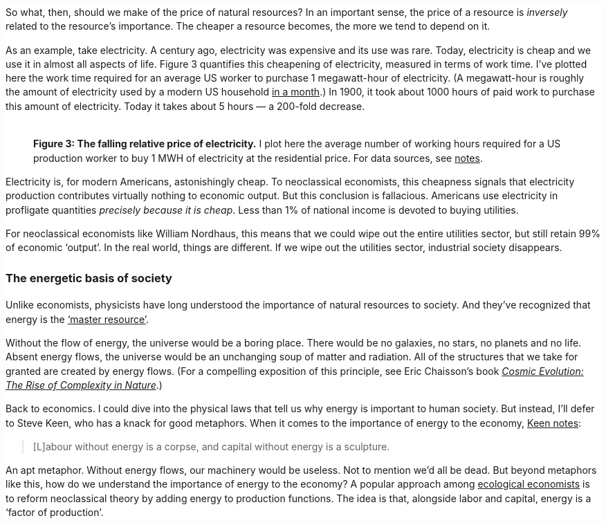 <p>So what, then, should we make of the price of natural resources? In an important sense, the price of a resource is <em>inversely</em> related to the resource’s importance. The cheaper a resource becomes, the more we tend to depend on it.</p>

<p>As an example, take electricity. A century ago, electricity was expensive and its use was rare. Today, electricity is cheap and we use it in almost all aspects of life. Figure 3 quantifies this cheapening of electricity, measured in terms of work time. I’ve plotted here the work time required for an average US worker to purchase 1 megawatt-hour of electricity. (A megawatt-hour is roughly the amount of electricity used by a modern US household <a href="https://www.eia.gov/tools/faqs/faq.php?id=97&amp;t=3" target="_blank" rel="noopener">in a month</a>.) In 1900, it took about 1000 hours of paid work to purchase this amount of electricity. Today it takes about 5 hours — a 200-fold decrease.</p>

<figure class="wp-block-image size-large" target="_blank">
<img src="https://economicsfromthetopdown.files.wordpress.com/2020/06/wage_electricity.png?w=723" alt="" class="wp-image-1786"/>
<figcaption>
<strong>Figure 3: The falling relative price of electricity.</strong> I plot here the average number of working hours required for a US production worker to buy 1 MWH of electricity at the residential price. For data sources, see <a href="#notes" target="_blank" rel="noopener">notes</a>.
</figcaption>
</figure>
<p>Electricity is, for modern Americans, astonishingly cheap. To neoclassical economists, this cheapness signals that electricity production contributes virtually nothing to economic output. But this conclusion is fallacious. Americans use electricity in profligate quantities <em>precisely because it is cheap</em>. Less than 1% of national income is devoted to buying utilities.</p>

<p>For neoclassical economists like William Nordhaus, this means that we could wipe out the entire utilities sector, but still retain 99% of economic ‘output’. In the real world, things are different. If we wipe out the utilities sector, industrial society disappears.</p>

<h3 id="the-energetic-basis-of-society" target="_blank">The energetic basis of society</h3>
<p>Unlike economists, physicists have long understood the importance of natural resources to society. And they’ve recognized that energy is the <a href="https://www.researchgate.net/publication/287831825_Energy_as_Master_Resource" target="_blank" rel="noopener">‘master resource’</a>.</p>

<p>Without the flow of energy, the universe would be a boring place. There would be no galaxies, no stars, no planets and no life. Absent energy flows, the universe would be an unchanging soup of matter and radiation. All of the structures that we take for granted are created by energy flows. (For a compelling exposition of this principle, see Eric Chaisson’s book <a href="https://www.goodreads.com/book/show/497570.Cosmic_Evolution" target="_blank" rel="noopener"><em>Cosmic Evolution: The Rise of Complexity in Nature</em></a>.)</p>

<p>Back to economics. I could dive into the physical laws that tell us why energy is important to human society. But instead, I’ll defer to Steve Keen, who has a knack for good metaphors. When it comes to the importance of energy to the economy, <a href="https://www.forbes.com/sites/stevekeen/2016/08/19/incorporating-energy-into-production-functions/#4be3ebc747cc" target="_blank" rel="noopener">Keen notes</a>:</p>

<blockquote>
[L]abour without energy is a corpse, and capital without energy is a sculpture.
</blockquote>
<p>An apt metaphor. Without energy flows, our machinery would be useless. Not to mention we’d all be dead. But beyond metaphors like this, how do we understand the importance of energy to the economy? A popular approach among <a href="https://en.wikipedia.org/wiki/Ecological_economics" target="_blank" rel="noopener">ecological economists</a> is to reform neoclassical theory by adding energy to production functions. The idea is that, alongside labor and capital, energy is a ‘factor of production’.</p>
